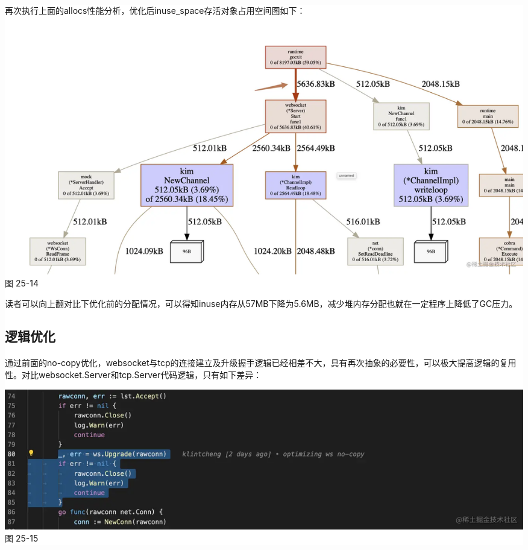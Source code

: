 再次执行上面的allocs性能分析，优化后inuse_space存活对象占用空间图如下：

<div class="image-container">
    <img src="./docs/im/images/192.png" alt="图片25-14" title="图片25-14" >
    <span class="image-title">图 25-14 </span>
</div>

读者可以向上翻对比下优化前的分配情况，可以得知inuse内存从57MB下降为5.6MB，减少堆内存分配也就在一定程序上降低了GC压力。

## 逻辑优化

通过前面的no-copy优化，websocket与tcp的连接建立及升级握手逻辑已经相差不大，具有再次抽象的必要性，可以极大提高逻辑的复用性。对比websocket.Server和tcp.Server代码逻辑，只有如下差异：

<div class="image-container">
    <img src="./docs/im/images/193.png" alt="图片25-15" title="图片25-15" >
    <span class="image-title">图 25-15 </span>
</div>

